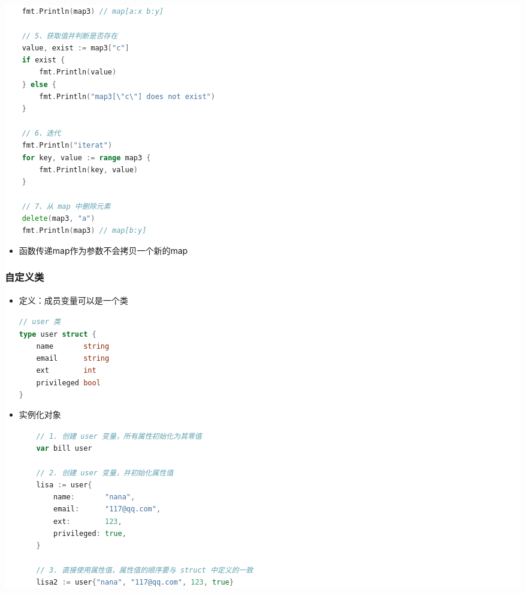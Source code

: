   ```go
      fmt.Println(map3) // map[a:x b:y]
  
      // 5、获取值并判断是否存在
      value, exist := map3["c"]
      if exist {
          fmt.Println(value)
      } else {
          fmt.Println("map3[\"c\"] does not exist")
      }
  
      // 6、迭代
      fmt.Println("iterat")
      for key, value := range map3 {
          fmt.Println(key, value)
      }
  
      // 7、从 map 中删除元素
      delete(map3, "a")
      fmt.Println(map3) // map[b:y]
  ```

- 函数传递map作为参数不会拷贝一个新的map



### 自定义类

- 定义：成员变量可以是一个类

  ```go
  // user 类
  type user struct {
      name       string
      email      string
      ext        int
      privileged bool
  }
  ```

- 实例化对象

  ```go
      // 1. 创建 user 变量，所有属性初始化为其零值
      var bill user
  
      // 2. 创建 user 变量，并初始化属性值
      lisa := user{
          name:       "nana",
          email:      "117@qq.com",
          ext:        123,
          privileged: true,
      }
  
      // 3. 直接使用属性值，属性值的顺序要与 struct 中定义的一致
      lisa2 := user{"nana", "117@qq.com", 123, true}
  ```
